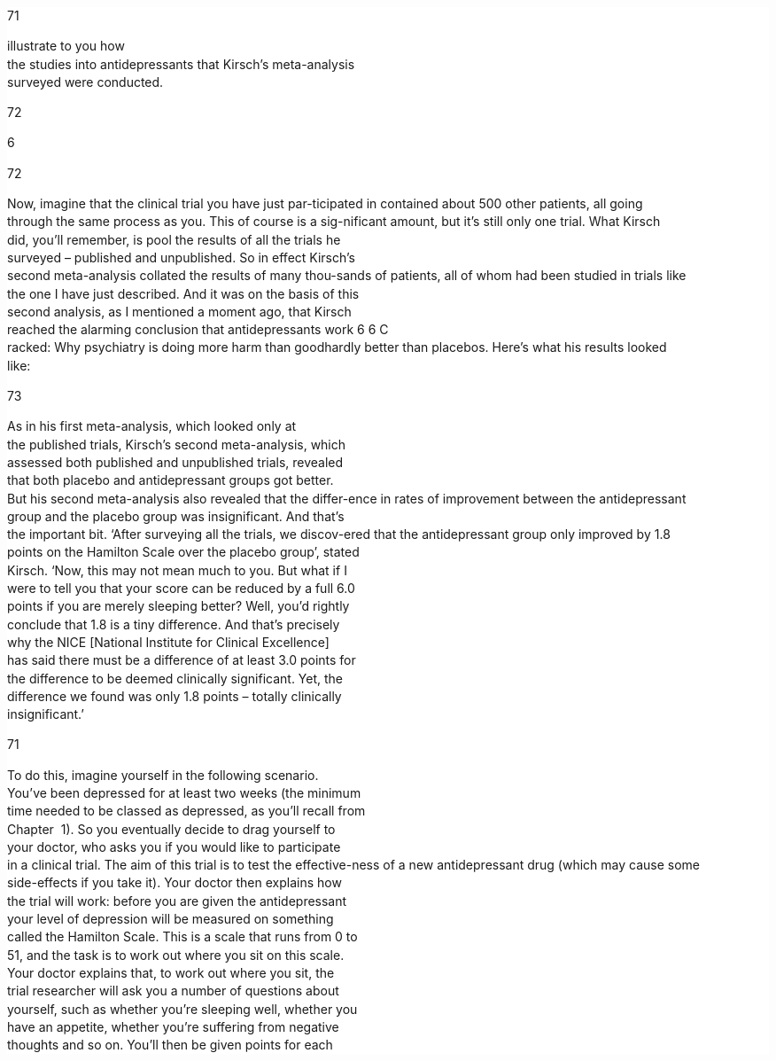 71

illustrate to you how   
the studies into antidepressants that Kirsch’s meta-analysis   
surveyed were conducted.

72

6

72

Now, imagine that the clinical trial you have just par-ticipated in contained about 500 other patients, all going   
through the same process as you. This of course is a sig-nificant amount, but it’s still only one trial. What Kirsch   
did, you’ll remember, is pool the results of all the trials he   
surveyed – published and unpublished. So in effect Kirsch’s   
second meta-analysis collated the results of many thou-sands of patients, all of whom had been studied in trials like   
the one I have just described. And it was on the basis of this   
second analysis, as I mentioned a moment ago, that Kirsch   
reached the alarming conclusion that antidepressants work 6 6 C  
racked: Why psychiatry is doing more harm than goodhardly better than placebos. Here’s what his results looked   
like:

73

As in his first meta-analysis, which looked only at   
the published trials, Kirsch’s second meta-analysis, which   
assessed both published and unpublished trials, revealed   
that both placebo and antidepressant groups got better.   
But his second meta-analysis also revealed that the differ-ence in rates of improvement between the antidepressant   
group and the placebo group was insignificant. And that’s   
the important bit. ‘After surveying all the trials, we discov-ered that the antidepressant group only improved by 1.8   
points on the Hamilton Scale over the placebo group’, stated   
Kirsch. ‘Now, this may not mean much to you. But what if I   
were to tell you that your score can be reduced by a full 6.0   
points if you are merely sleeping better? Well, you’d rightly   
conclude that 1.8 is a tiny difference. And that’s precisely   
why the NICE \[National Institute for Clinical Excellence\]   
has said there must be a difference of at least 3.0 points for   
the difference to be deemed clinically significant. Yet, the   
difference we found was only 1.8 points – totally clinically   
insignificant.’

71

To do this, imagine yourself in the following scenario.   
You’ve been depressed for at least two weeks (the minimum   
time needed to be classed as depressed, as you’ll recall from   
Chapter  1). So you eventually decide to drag yourself to   
your doctor, who asks you if you would like to participate   
in a clinical trial. The aim of this trial is to test the effective-ness of a new antidepressant drug (which may cause some   
side-effects if you take it). Your doctor then explains how   
the trial will work: before you are given the antidepressant   
your level of depression will be measured on something   
called the Hamilton Scale. This is a scale that runs from 0 to   
51, and the task is to work out where you sit on this scale.   
Your doctor explains that, to work out where you sit, the   
trial researcher will ask you a number of questions about   
yourself, such as whether you’re sleeping well, whether you   
have an appetite, whether you’re suffering from negative   
thoughts and so on. You’ll then be given points for each   